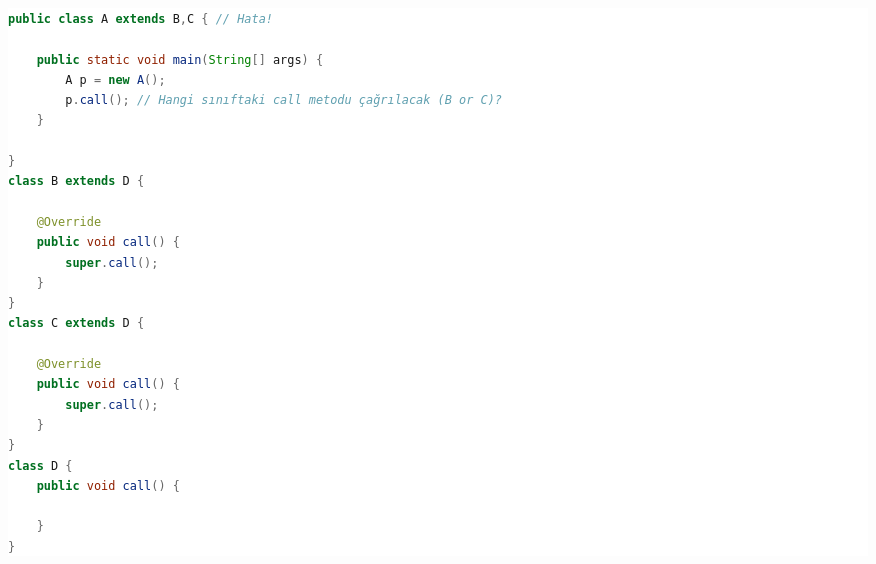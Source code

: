 ```java
public class A extends B,C { // Hata!

    public static void main(String[] args) {
        A p = new A();
        p.call(); // Hangi sınıftaki call metodu çağrılacak (B or C)?
    }

}
class B extends D {

    @Override
    public void call() {
        super.call();
    }
}
class C extends D {

    @Override
    public void call() {
        super.call();
    }
}
class D {
    public void call() {

    }
}
```


